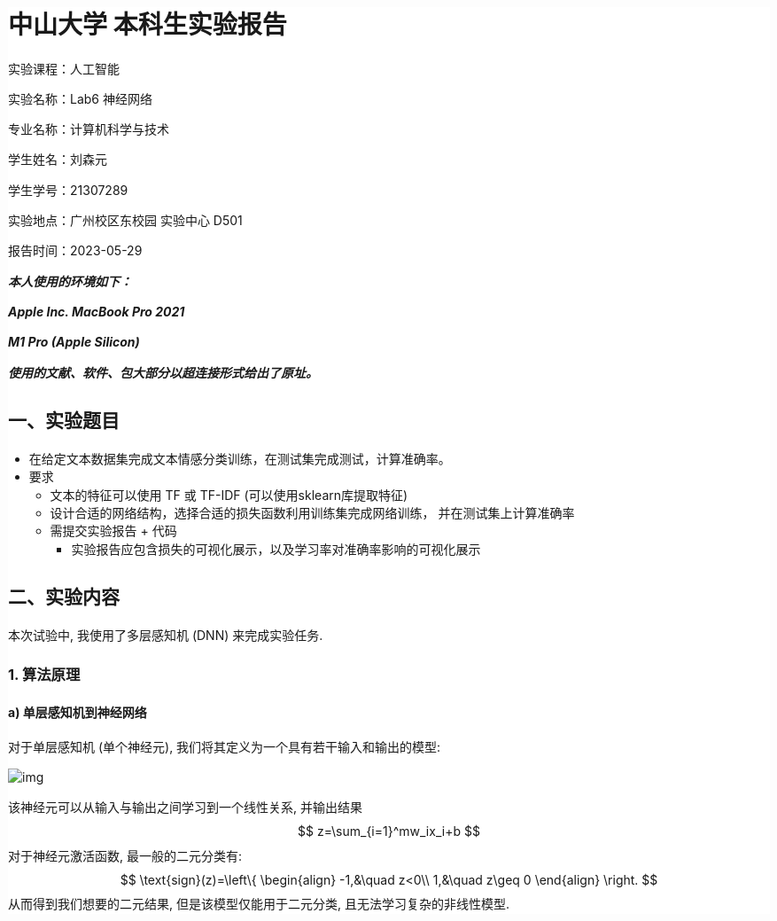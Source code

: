 # 中山大学 本科生实验报告

实验课程：人工智能

实验名称：Lab6 神经网络

专业名称：计算机科学与技术

学生姓名：刘森元

学生学号：21307289

实验地点：广州校区东校园 实验中心 D501

报告时间：2023-05-29



***本人使用的环境如下：***

***Apple Inc. MacBook Pro 2021***

***M1 Pro (Apple Silicon)***

***使用的文献、软件、包大部分以超连接形式给出了原址。***



## 一、实验题目

- 在给定文本数据集完成文本情感分类训练，在测试集完成测试，计算准确率。
- 要求
  - 文本的特征可以使用 TF 或 TF-IDF (可以使用sklearn库提取特征)
  - 设计合适的网络结构，选择合适的损失函数利用训练集完成网络训练， 并在测试集上计算准确率
  - 需提交实验报告 + 代码
    - 实验报告应包含损失的可视化展示，以及学习率对准确率影响的可视化展示

## 二、实验内容

本次试验中, 我使用了多层感知机 (DNN) 来完成实验任务.

### 1. 算法原理

#### a) 单层感知机到神经网络

对于单层感知机 (单个神经元), 我们将其定义为一个具有若干输入和输出的模型:

![img](https://images2015.cnblogs.com/blog/1042406/201702/1042406-20170220110637351-839081092.png)

该神经元可以从输入与输出之间学习到一个线性关系, 并输出结果
$$
z=\sum_{i=1}^mw_ix_i+b
$$
对于神经元激活函数, 最一般的二元分类有:
$$
\text{sign}(z)=\left\{
\begin{align}
-1,&\quad z<0\\
1,&\quad z\geq 0
\end{align}
\right.
$$
从而得到我们想要的二元结果, 但是该模型仅能用于二元分类, 且无法学习复杂的非线性模型.
